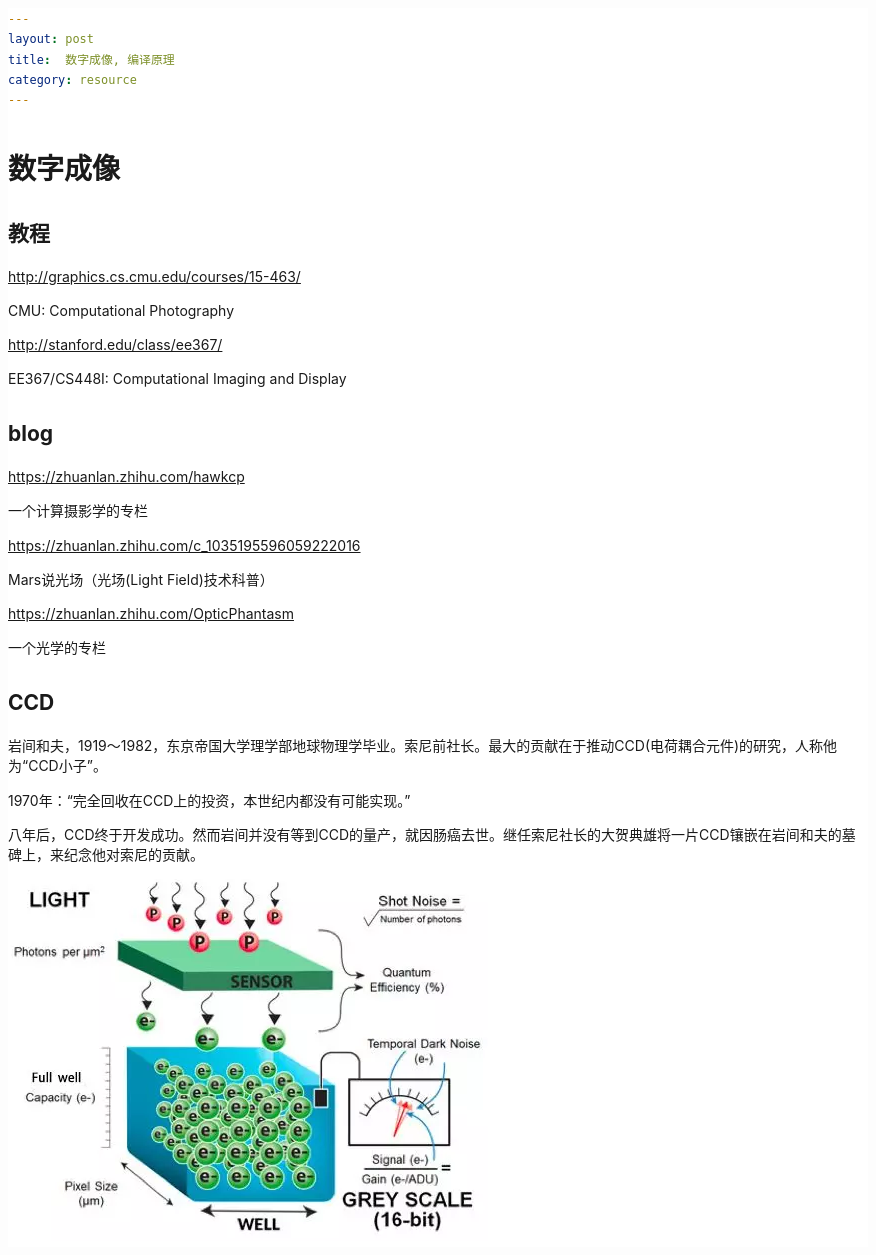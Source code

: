 ```yaml
---
layout: post
title:  数字成像, 编译原理
category: resource 
---
```


# 数字成像

## 教程

http://graphics.cs.cmu.edu/courses/15-463/

CMU: Computational Photography

http://stanford.edu/class/ee367/

EE367/CS448I: Computational Imaging and Display

## blog

https://zhuanlan.zhihu.com/hawkcp

一个计算摄影学的专栏

https://zhuanlan.zhihu.com/c_1035195596059222016

Mars说光场（光场(Light Field)技术科普）

https://zhuanlan.zhihu.com/OpticPhantasm

一个光学的专栏

## CCD

岩间和夫，1919～1982，东京帝国大学理学部地球物理学毕业。索尼前社长。最大的贡献在于推动CCD(电荷耦合元件)的研究，人称他为“CCD小子”。

1970年：“完全回收在CCD上的投资，本世纪内都没有可能实现。”

八年后，CCD终于开发成功。然而岩间并没有等到CCD的量产，就因肠癌去世。继任索尼社长的大贺典雄将一片CCD镶嵌在岩间和夫的墓碑上，来纪念他对索尼的贡献。

![](/images/img2/CMOS.png)
